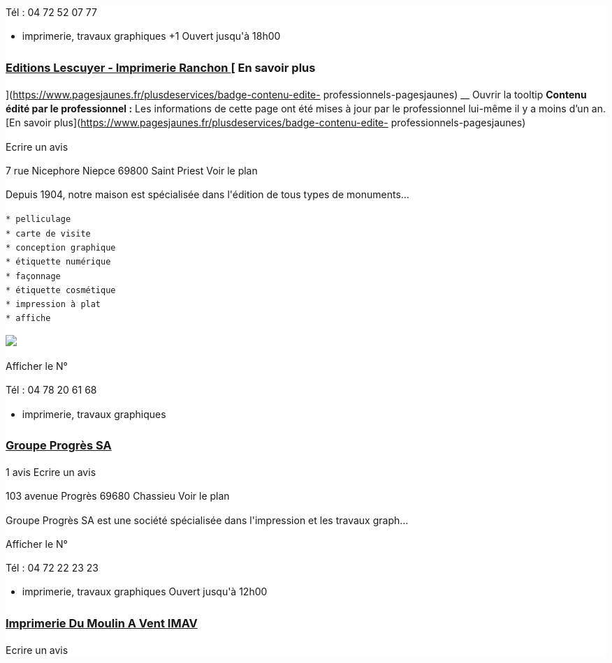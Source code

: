 Tél : 04 72 52 07 77

  * imprimerie, travaux graphiques +1  Ouvert jusqu'à 18h00

### [Editions Lescuyer - Imprimerie Ranchon ](/pros/00808047) [ En savoir plus
](https://www.pagesjaunes.fr/plusdeservices/badge-contenu-edite-
professionnels-pagesjaunes) __ Ouvrir la tooltip **Contenu édité par le
professionnel :** Les informations de cette page ont été mises à jour par le
professionnel lui-même il y a moins d’un an.  [En savoir
plus](https://www.pagesjaunes.fr/plusdeservices/badge-contenu-edite-
professionnels-pagesjaunes)

Ecrire un avis

7 rue Nicephore Niepce 69800 Saint Priest Voir le plan

Depuis 1904, notre maison est spécialisée dans l'édition de tous types de
monuments…

    * pelliculage
    * carte de visite
    * conception graphique
    * étiquette numérique
    * façonnage
    * étiquette cosmétique
    * impression à plat
    * affiche

[
![](https://www.pagesjaunes.fr/media/agc/crop/250x250/65/ec/3c/00/00/46/cd/59/5b/5b/5ede65ec3c000046cd595b5b/5ede65ec3c000046cd595b5c.jpg?v=2)
](/pros/00808047 "Photo de Editions Lescuyer - Imprimerie Ranchon")

Afficher le N°

Tél : 04 78 20 61 68

  * imprimerie, travaux graphiques 

### [Groupe Progrès SA ](/pros/52384025)

1 avis Ecrire un avis

103 avenue Progrès 69680 Chassieu Voir le plan

Groupe Progrès SA est une société spécialisée dans l'impression et les travaux
graph…

Afficher le N°

Tél : 04 72 22 23 23

  * imprimerie, travaux graphiques  Ouvert jusqu'à 12h00

### [Imprimerie Du Moulin A Vent IMAV ](/pros/00963634)

Ecrire un avis
